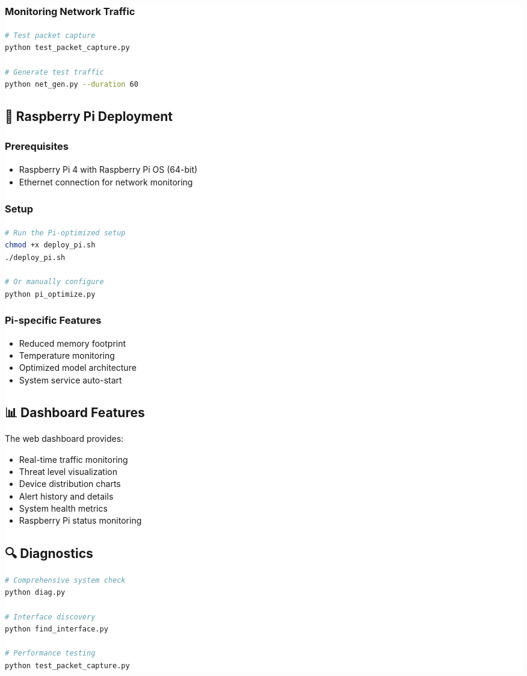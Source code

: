 ### Monitoring Network Traffic
```bash
# Test packet capture
python test_packet_capture.py

# Generate test traffic
python net_gen.py --duration 60
```

## 🍓 Raspberry Pi Deployment

### Prerequisites
- Raspberry Pi 4 with Raspberry Pi OS (64-bit)
- Ethernet connection for network monitoring

### Setup
```bash
# Run the Pi-optimized setup
chmod +x deploy_pi.sh
./deploy_pi.sh

# Or manually configure
python pi_optimize.py
```

### Pi-specific Features
- Reduced memory footprint
- Temperature monitoring
- Optimized model architecture
- System service auto-start

## 📊 Dashboard Features

The web dashboard provides:
- Real-time traffic monitoring
- Threat level visualization
- Device distribution charts
- Alert history and details
- System health metrics
- Raspberry Pi status monitoring

## 🔍 Diagnostics

```bash
# Comprehensive system check
python diag.py

# Interface discovery
python find_interface.py

# Performance testing
python test_packet_capture.py
```
